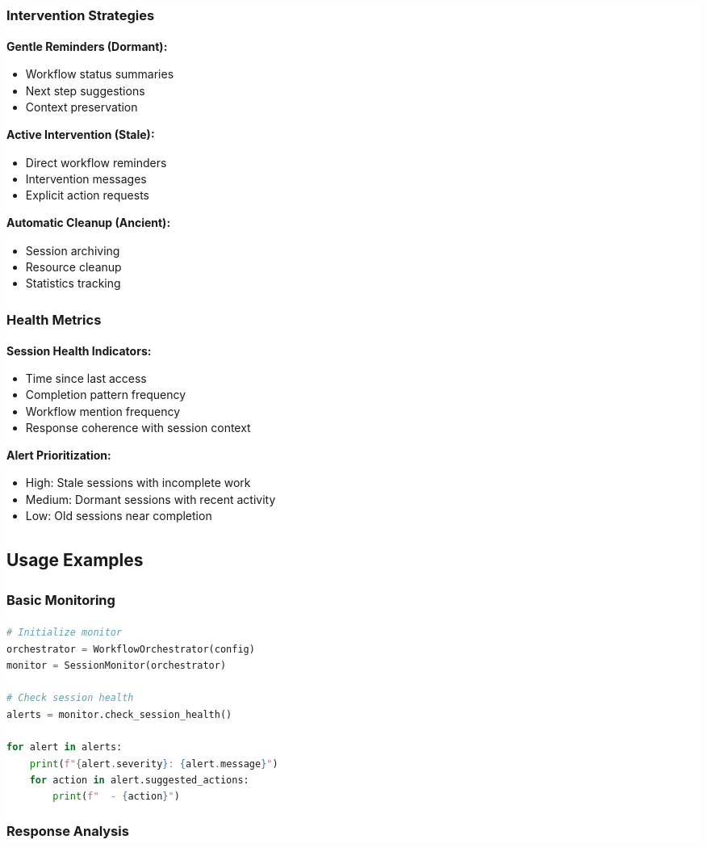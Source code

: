 ### Intervention Strategies

**Gentle Reminders (Dormant):**

- Workflow status summaries
- Next step suggestions
- Context preservation

**Active Intervention (Stale):**

- Direct workflow reminders
- Intervention messages
- Explicit action requests

**Automatic Cleanup (Ancient):**

- Session archiving
- Resource cleanup
- Statistics tracking

### Health Metrics

**Session Health Indicators:**

- Time since last access
- Completion pattern frequency
- Workflow mention frequency
- Response coherence with session context

**Alert Prioritization:**

- High: Stale sessions with incomplete work
- Medium: Dormant sessions with recent activity
- Low: Old sessions near completion

## Usage Examples

### Basic Monitoring

```python
# Initialize monitor
orchestrator = WorkflowOrchestrator(config)
monitor = SessionMonitor(orchestrator)

# Check session health
alerts = monitor.check_session_health()

for alert in alerts:
    print(f"{alert.severity}: {alert.message}")
    for action in alert.suggested_actions:
        print(f"  - {action}")
```

### Response Analysis
